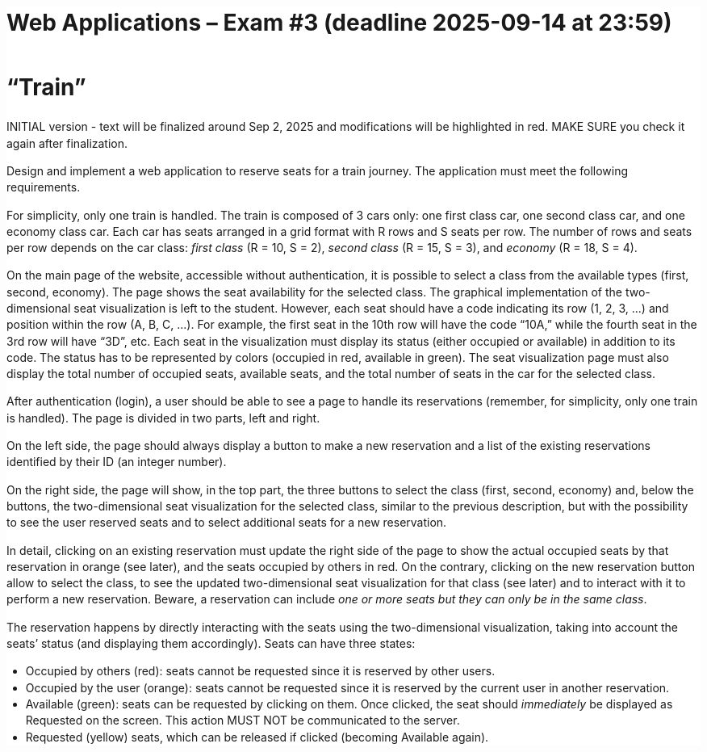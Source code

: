 # Web Applications – Exam \#3 (deadline 2025-09-14 at 23:59)

# “Train”

INITIAL version \- text will be finalized around Sep 2, 2025 and modifications will be highlighted in red. MAKE SURE you check it again after finalization.

Design and implement a web application to reserve seats for a train journey. The application must meet the following requirements.

For simplicity, only one train is handled. The train is composed of 3 cars only: one first class car, one second class car, and one economy class car. Each car has seats arranged in a grid format with R rows and S seats per row. The number of rows and seats per row depends on the car class: *first class* (R \= 10, S \= 2), *second class* (R \= 15, S \= 3), and *economy* (R \= 18, S \= 4). 

On the main page of the website, accessible without authentication, it is possible to select a class from the available types (first, second, economy). The page shows the seat availability for the selected class. The graphical implementation of the two-dimensional seat visualization is left to the student. However, each seat should have a code indicating its row (1, 2, 3, ...) and position within the row (A, B, C, ...). For example, the first seat in the 10th row will have the code “10A,” while the fourth seat in the 3rd row will have “3D”, etc.  Each seat in the visualization must display its status (either occupied or available) in addition to its code. The status has to be represented by colors (occupied in red, available in green). The seat visualization page must also display the total number of occupied seats, available seats, and the total number of seats in the car for the selected class.

After authentication (login), a user should be able to see a page to handle its reservations (remember, for simplicity, only one train is handled).  The page is divided in two parts, left and right.

On the left side, the page should always display a button to make a new reservation and a list of the existing reservations identified by their ID (an integer number).

On the right side, the page will show, in the top part, the three buttons to select the class (first, second, economy) and, below the buttons, the two-dimensional seat visualization for the selected class, similar to the previous description, but with the possibility to see the user reserved seats and to select additional seats for a new reservation.

In detail, clicking on an existing reservation must update the right side of the page to show the actual occupied seats by that reservation in orange (see later), and the seats occupied by others in red. On the contrary, clicking on the new reservation button allow to select the class, to see the updated two-dimensional seat visualization for that class (see later) and to interact with it to perform a new reservation. Beware, a reservation can include *one or more seats but they can only be in the same class*.

The reservation happens by directly interacting with the seats using the two-dimensional visualization, taking into account the seats’ status (and displaying them accordingly). Seats can have three states:

* Occupied by others (red): seats cannot be requested since it is reserved by other users.  
* Occupied by the user (orange): seats cannot be requested since it is reserved by the current user in another reservation.  
* Available (green): seats can be requested by clicking on them. Once clicked, the seat should *immediately* be displayed as Requested on the screen. This action MUST NOT be communicated to the server.  
* Requested (yellow) seats, which can be released if clicked (becoming Available again).
